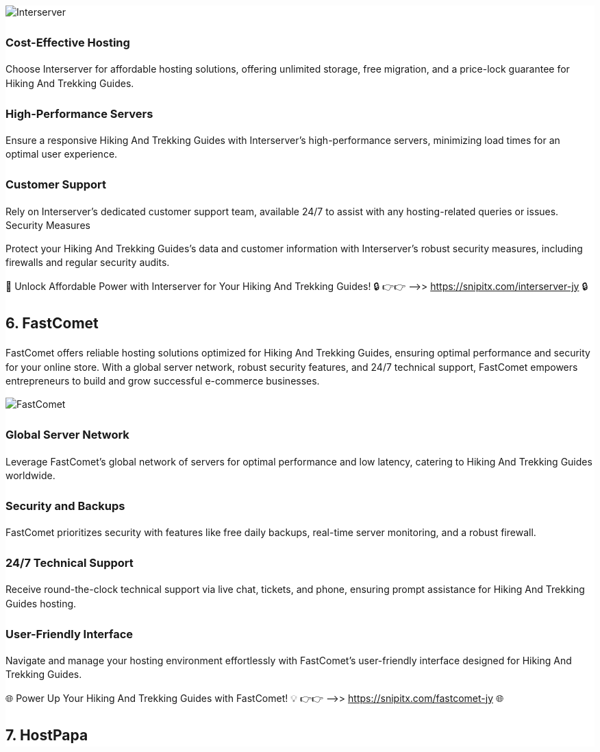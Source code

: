 ![Interserver](https://i.imgur.com/OM5dOEW.jpeg "Interserver Hosting")

### Cost-Effective Hosting
Choose Interserver for affordable hosting solutions, offering unlimited storage, free migration, and a price-lock guarantee for Hiking And Trekking Guides.

### High-Performance Servers
Ensure a responsive Hiking And Trekking Guides with Interserver’s high-performance servers, minimizing load times for an optimal user experience.

### Customer Support
Rely on Interserver’s dedicated customer support team, available 24/7 to assist with any hosting-related queries or issues.
Security Measures

Protect your Hiking And Trekking Guides’s data and customer information with Interserver’s robust security measures, including firewalls and regular security audits.

💸 Unlock Affordable Power with Interserver for Your Hiking And Trekking Guides! 🔒
👉👉 -->> https://snipitx.com/interserver-jy 🔒

## 6. FastComet

FastComet offers reliable hosting solutions optimized for Hiking And Trekking Guides, ensuring optimal performance and security for your online store. With a global server network, robust security features, and 24/7 technical support, FastComet empowers entrepreneurs to build and grow successful e-commerce businesses.

![FastComet](https://i.imgur.com/7qgXuWp.png "FastComet Hosting")

### Global Server Network
Leverage FastComet’s global network of servers for optimal performance and low latency, catering to Hiking And Trekking Guides worldwide.

### Security and Backups
FastComet prioritizes security with features like free daily backups, real-time server monitoring, and a robust firewall.

### 24/7 Technical Support
Receive round-the-clock technical support via live chat, tickets, and phone, ensuring prompt assistance for Hiking And Trekking Guides hosting.

### User-Friendly Interface
Navigate and manage your hosting environment effortlessly with FastComet’s user-friendly interface designed for Hiking And Trekking Guides.

🌐 Power Up Your Hiking And Trekking Guides with FastComet! 💡
👉👉 -->> https://snipitx.com/fastcomet-jy 🌐

## 7. HostPapa
